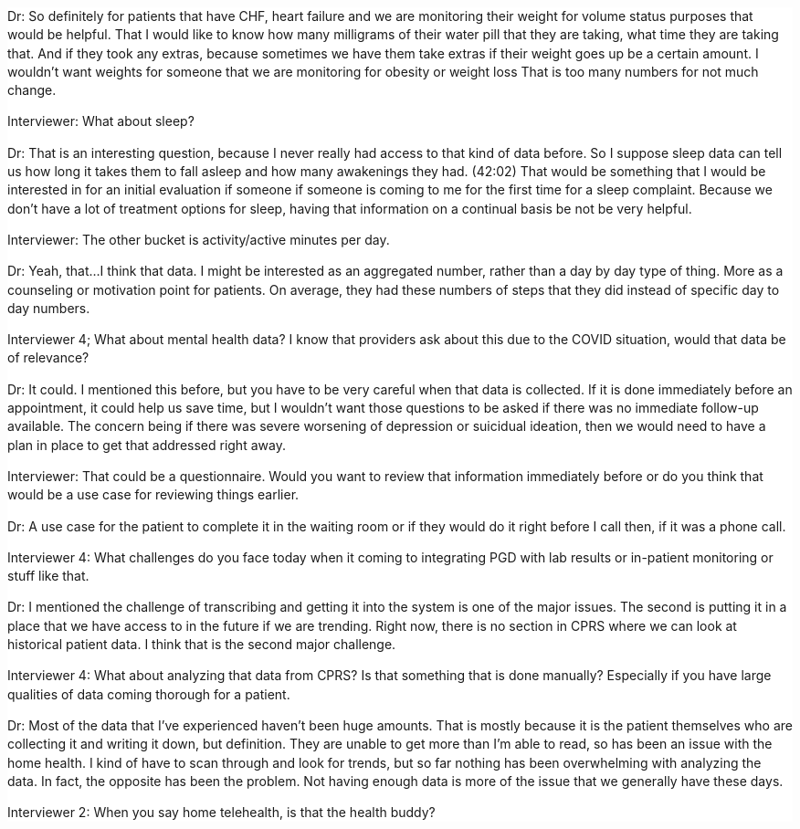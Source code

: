 Dr: So definitely for patients that have CHF, heart failure and we are monitoring their weight for volume status purposes that would be helpful. That I would like to know how many milligrams of their water pill that they are taking, what time they are taking that. And if they took any extras, because sometimes we have them take extras if their weight goes up be a certain amount. I wouldn’t want weights for someone that we are monitoring for obesity or weight loss That is too many numbers for not much change.

Interviewer: What about sleep?

Dr: That is an interesting question, because I never really had access to that kind of data before. So I suppose sleep data can tell us how long it takes them to fall asleep and how many awakenings they had. (42:02) That would be something that I would be interested in for an initial evaluation if someone if someone is coming to me for the first time for a sleep complaint. Because we don’t have a lot of treatment options for sleep, having that information on a continual basis be not be very helpful.

Interviewer: The other bucket is activity/active minutes per day.

Dr: Yeah, that…I think that data. I might be interested as an aggregated number, rather than a day by day type of thing. More as a counseling or motivation point for patients. On average, they had these numbers of steps that they did instead of specific day to day numbers. 

Interviewer 4; What about mental health data? I know that providers ask about this due to the COVID situation, would that data be of relevance?

Dr: It could. I mentioned this before, but you have to be very careful when that data is collected. If it is done immediately before an appointment, it could help us save time, but I wouldn’t want those questions to be asked if there was no immediate follow-up available. The concern being if there was severe worsening of depression or suicidual ideation, then we would need to have a plan in place to get that addressed right away.

Interviewer: That could be a questionnaire. Would you want to review that information immediately before or do you think that would be a use case for reviewing things earlier.

Dr: A use case for the patient to complete it in the waiting room or if they would do it right before I call then, if it was a phone call.

Interviewer 4: What challenges do you face today when it coming to integrating PGD with lab results or in-patient monitoring or stuff like that.

Dr: I mentioned the challenge of transcribing and getting it into the system is one of the major issues. The second is putting it in a place that we have access to in the future if we are trending. Right now, there is no section in CPRS where we can look at historical patient data. I think that is the second major challenge.

Interviewer 4: What about analyzing that data from CPRS? Is that something that is done manually? Especially if you have large qualities of data coming thorough for a patient.

Dr: Most of the data that I’ve experienced haven’t been huge amounts. That is mostly because it is the patient themselves who are collecting it and writing it down, but definition. They are unable to get more than I’m able to read, so has been an issue with the home health. I kind of have to scan through and look for trends, but so far nothing has been overwhelming with analyzing the data. In fact, the opposite has been the problem. Not having enough data is more of the issue that we generally have these days.

Interviewer 2: When you say home telehealth, is that the health buddy?
